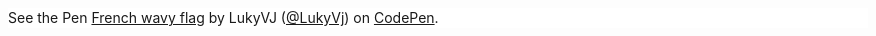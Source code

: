 <p data-height="268" data-theme-id="0" data-slug-hash="qZBOyz" data-default-tab="result" data-user="LukyVj" class='codepen'>See the Pen <a href='http://codepen.io/LukyVj/pen/qZBOyz/'>French wavy flag</a> by LukyVJ (<a href='http://codepen.io/LukyVj'>@LukyVj</a>) on <a href='http://codepen.io'>CodePen</a>.</p>
<script async src="//assets.codepen.io/assets/embed/ei.js"></script>
